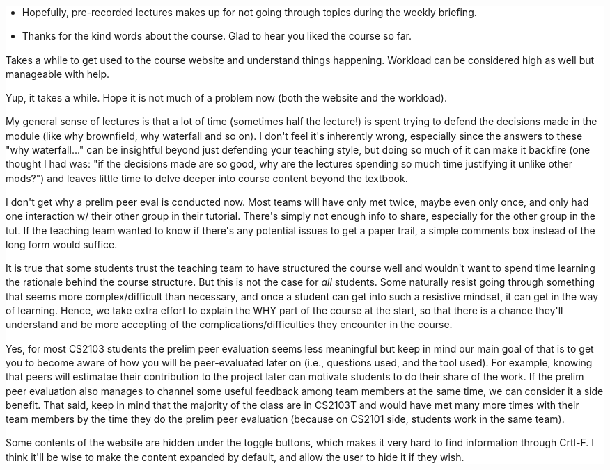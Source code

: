 * Hopefully, pre-recorded lectures makes up for not going through topics during the weekly briefing.

* Thanks for the kind words about the course. Glad to hear you liked the course so far.</markdown>
</span></box>
</td>
</tr>
<tr style="border: 1px solid grey; border-collapse: collapse; padding:10px; text-align:left">
<td style="border: 1px solid grey; border-collapse: collapse; padding:10px; text-align:left">
<markdown>Takes a while to get used to the course website and understand things happening. Workload can be considered high as well but manageable with help. </markdown>

<box type="info" icon=":fas-comment:" light><span class="text-info"><markdown>Yup, it takes a while. Hope it is not much of a problem now (both the website and the workload).</markdown>
</span></box>
</td>
</tr>
<tr style="border: 1px solid grey; border-collapse: collapse; padding:10px; text-align:left">
<td style="border: 1px solid grey; border-collapse: collapse; padding:10px; text-align:left">
<markdown>My general sense of lectures is that a lot of time (sometimes half the lecture!) is spent trying to defend the decisions made in the module (like why brownfield, why waterfall and so on). I don't feel it's inherently wrong, especially since the answers to these "why waterfall..." can be insightful beyond just defending your teaching style, but doing so much of it can make it backfire (one thought I had was: "if the decisions made are so good, why are the lectures spending so much time justifying it unlike other mods?") and leaves little time to delve deeper into course content beyond the textbook. 

I don't get why a prelim peer eval is conducted now. Most teams will have only met twice, maybe even only once, and only had one interaction w/ their other group in their tutorial. There's simply not enough info to share, especially for the other group in the tut. If the teaching team wanted to know if there's any potential issues to get a paper trail, a simple comments box instead of the long form would suffice.</markdown>

<box type="info" icon=":fas-comment:" light><span class="text-info"><markdown>It is true that some students trust the teaching team to have structured the course well and wouldn't want to spend time learning the rationale behind the course structure. But this is not the case for _all_ students. Some naturally resist going through something that seems more complex/difficult than necessary, and once a student can get into such a resistive mindset, it can get in the way of learning. Hence, we take extra effort to explain the WHY part of the course at the start, so that there is a chance they'll understand and be more accepting of the complications/difficulties they encounter in the course.



Yes, for most CS2103 students the prelim peer evaluation seems less meaningful but keep in mind our main goal of that is to get you to become aware of how you will be peer-evaluated later on (i.e., questions used, and the tool used). For example, knowing that peers will estimatae their contribution to the project later can motivate students to do their share of the work. If the prelim peer evaluation also manages to channel some useful feedback among team members at the same time, we can consider it a side benefit. That said, keep in mind that the majority of the class are in CS2103T and would have met many more times with their team members by the time they do the prelim peer evaluation (because on CS2101 side, students work in the same team).</markdown>
</span></box>
</td>
</tr>
<tr style="border: 1px solid grey; border-collapse: collapse; padding:10px; text-align:left">
<td style="border: 1px solid grey; border-collapse: collapse; padding:10px; text-align:left">
<markdown>Some contents of the website are hidden under the toggle buttons, which makes it very hard to find information through Crtl-F. I think it'll be wise to make the content expanded by default, and allow the user to hide it if they wish.</markdown>
